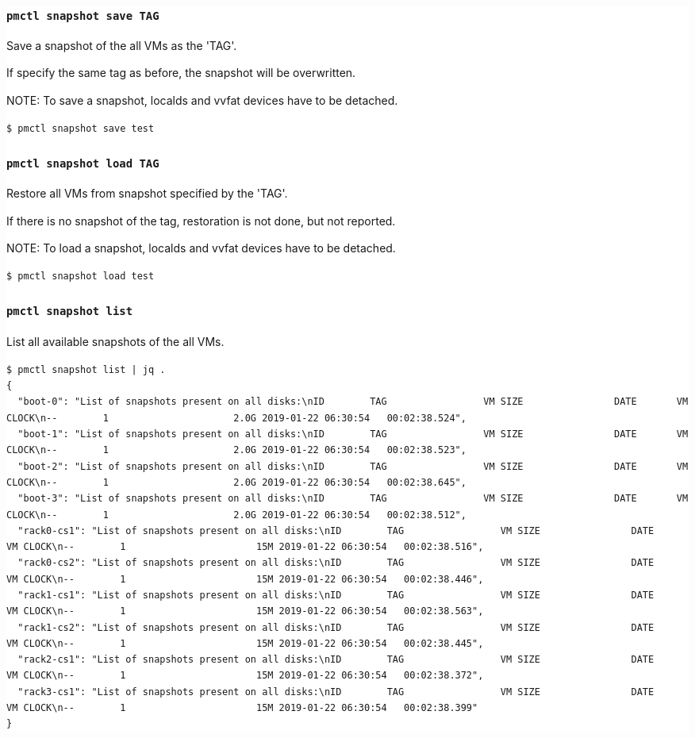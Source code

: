 ### `pmctl snapshot save TAG`

Save a snapshot of the all VMs as the 'TAG'.

If specify the same tag as before, the snapshot will be overwritten.

NOTE: To save a snapshot, localds and vvfat devices have to be detached.

```console
$ pmctl snapshot save test
```

### `pmctl snapshot load TAG`

Restore all VMs from snapshot specified by the 'TAG'.

If there is no snapshot of the tag, restoration is not done, but not reported.

NOTE: To load a snapshot, localds and vvfat devices have to be detached.

```console
$ pmctl snapshot load test
```

### `pmctl snapshot list`

List all available snapshots of the all VMs.

```console
$ pmctl snapshot list | jq .
{
  "boot-0": "List of snapshots present on all disks:\nID        TAG                 VM SIZE                DATE       VM CLOCK\n--        1                      2.0G 2019-01-22 06:30:54   00:02:38.524",
  "boot-1": "List of snapshots present on all disks:\nID        TAG                 VM SIZE                DATE       VM CLOCK\n--        1                      2.0G 2019-01-22 06:30:54   00:02:38.523",
  "boot-2": "List of snapshots present on all disks:\nID        TAG                 VM SIZE                DATE       VM CLOCK\n--        1                      2.0G 2019-01-22 06:30:54   00:02:38.645",
  "boot-3": "List of snapshots present on all disks:\nID        TAG                 VM SIZE                DATE       VM CLOCK\n--        1                      2.0G 2019-01-22 06:30:54   00:02:38.512",
  "rack0-cs1": "List of snapshots present on all disks:\nID        TAG                 VM SIZE                DATE       VM CLOCK\n--        1                       15M 2019-01-22 06:30:54   00:02:38.516",
  "rack0-cs2": "List of snapshots present on all disks:\nID        TAG                 VM SIZE                DATE       VM CLOCK\n--        1                       15M 2019-01-22 06:30:54   00:02:38.446",
  "rack1-cs1": "List of snapshots present on all disks:\nID        TAG                 VM SIZE                DATE       VM CLOCK\n--        1                       15M 2019-01-22 06:30:54   00:02:38.563",
  "rack1-cs2": "List of snapshots present on all disks:\nID        TAG                 VM SIZE                DATE       VM CLOCK\n--        1                       15M 2019-01-22 06:30:54   00:02:38.445",
  "rack2-cs1": "List of snapshots present on all disks:\nID        TAG                 VM SIZE                DATE       VM CLOCK\n--        1                       15M 2019-01-22 06:30:54   00:02:38.372",
  "rack3-cs1": "List of snapshots present on all disks:\nID        TAG                 VM SIZE                DATE       VM CLOCK\n--        1                       15M 2019-01-22 06:30:54   00:02:38.399"
}
```
